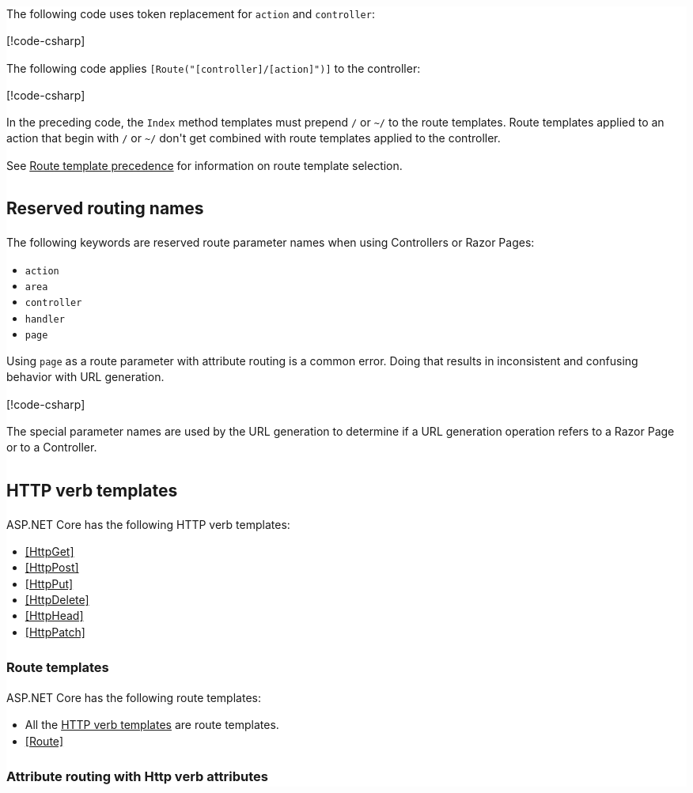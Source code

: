 The following code uses token replacement for `action` and `controller`:

[!code-csharp[](routing/samples/3.x/main/Controllers/HomeController.cs?name=snippet22)]

The following code applies `[Route("[controller]/[action]")]` to the controller:

[!code-csharp[](routing/samples/3.x/main/Controllers/HomeController.cs?name=snippet24)]

In the preceding code, the `Index` method templates must prepend `/` or `~/` to the route templates. Route templates applied to an action that begin with `/` or `~/` don't get combined with route templates applied to the controller.

See [Route template precedence](xref:fundamentals/routing#rtp) for information on route template selection.

## Reserved routing names

The following keywords are reserved route parameter names when using Controllers or Razor Pages:

* `action`
* `area`
* `controller`
* `handler`
* `page`

Using `page` as a route parameter with attribute routing is a common error. Doing that results in inconsistent and confusing behavior with URL generation.

[!code-csharp[](routing/samples/3.x/main/Controllers/MyDemo2Controller.cs?name=snippet)]

The special parameter names are used by the URL generation to determine if a URL generation operation refers to a Razor Page or to a Controller.

<a name="verb"></a>

## HTTP verb templates

ASP.NET Core has the following HTTP verb templates:

* [[HttpGet]](xref:Microsoft.AspNetCore.Mvc.HttpGetAttribute)
* [[HttpPost]](xref:Microsoft.AspNetCore.Mvc.HttpPostAttribute)
* [[HttpPut]](xref:Microsoft.AspNetCore.Mvc.HttpPutAttribute)
* [[HttpDelete]](xref:Microsoft.AspNetCore.Mvc.HttpDeleteAttribute)
* [[HttpHead]](xref:Microsoft.AspNetCore.Mvc.HttpHeadAttribute)
* [[HttpPatch]](xref:Microsoft.AspNetCore.Mvc.HttpPatchAttribute)

<a name="rt"></a>

### Route templates

ASP.NET Core has the following route templates:

* All the [HTTP verb templates](#verb) are route templates.
* [[Route]](xref:Microsoft.AspNetCore.Mvc.RouteAttribute)

<a name="arx"></a>

### Attribute routing with Http verb attributes
